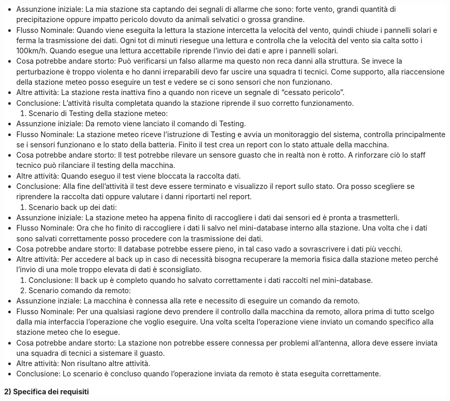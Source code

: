 - Assunzione iniziale: La mia stazione sta captando dei segnali di allarme che sono: forte vento, grandi quantità di precipitazione oppure impatto pericolo dovuto da animali selvatici o grossa grandine.
- Flusso Nominale: Quando viene eseguita la lettura la stazione intercetta la velocità del vento, quindi chiude i pannelli solari e ferma la trasmissione dei dati. Ogni tot di minuti riesegue una lettura e controlla che la velocità del vento sia calta sotto i 100km/h. Quando esegue una lettura accettabile riprende l’invio dei dati e apre i pannelli solari.
- Cosa potrebbe andare storto: Può verificarsi un falso allarme ma questo non reca danni alla struttura. Se invece la perturbazione è troppo violenta e ho danni irreparabili devo far uscire una squadra ti tecnici. Come supporto, alla riaccensione della stazione meteo posso eseguire un test e vedere se ci sono sensori che non funzionano.
- Altre attività: La stazione resta inattiva fino a quando non riceve un segnale di “cessato pericolo”.
- Conclusione: L’attività risulta completata quando la stazione riprende il suo corretto funzionamento.
  1) Scenario di Testing della stazione meteo:
- Assunzione iniziale: Da remoto viene lanciato il comando di Testing.
- Flusso Nominale: La stazione meteo riceve l’istruzione di Testing e avvia un monitoraggio del sistema, controlla principalmente se i sensori funzionano e lo stato della batteria. Finito il test crea un report con lo stato attuale della macchina.
- Cosa potrebbe andare storto: Il test potrebbe rilevare un sensore guasto che in realtà non è rotto. A rinforzare ciò lo staff tecnico può rilanciare il testing della macchina.
- Altre attività: Quando eseguo il test viene bloccata la raccolta dati. 
- Conclusione: Alla fine dell’attività il test deve essere terminato e visualizzo il report sullo stato. Ora posso scegliere se riprendere la raccolta dati oppure valutare i danni riportarti nel report.
  1) Scenario back up dei dati:
- Assunzione iniziale: La stazione meteo ha appena finito di raccogliere i dati dai sensori ed è pronta a trasmetterli.
- Flusso Nominale: Ora che ho finito di raccogliere i dati li salvo nel mini-database interno alla stazione. Una volta che i dati sono salvati correttamente posso procedere con la trasmissione dei dati.
- Cosa potrebbe andare storto: Il database potrebbe essere pieno, in tal caso vado a sovrascrivere i dati più vecchi.
- Altre attività: Per accedere al back up in caso di necessità bisogna recuperare la memoria fisica dalla stazione meteo perché l’invio di una mole troppo elevata di dati è sconsigliato.
  1) Conclusione: Il back up è completo quando ho salvato correttamente i dati raccolti nel mini-database. 
  1) Scenario comando da remoto:
- Assunzione inziale: La macchina è connessa alla rete e necessito di eseguire un comando da remoto.
- Flusso Nominale: Per una qualsiasi ragione devo prendere il controllo dalla macchina da remoto, allora prima di tutto scelgo dalla mia interfaccia l’operazione che voglio eseguire. Una volta scelta l’operazione viene inviato un comando specifico alla stazione meteo che lo esegue.
- Cosa potrebbe andare storto: La stazione non potrebbe essere connessa per problemi all’antenna, allora deve essere inviata una squadra di tecnici a sistemare il guasto. 
- Altre attività: Non risultano altre attività.
- Conclusione: Lo scenario è concluso quando l’operazione inviata da remoto è stata eseguita correttamente.


**2) Specifica dei requisiti**
